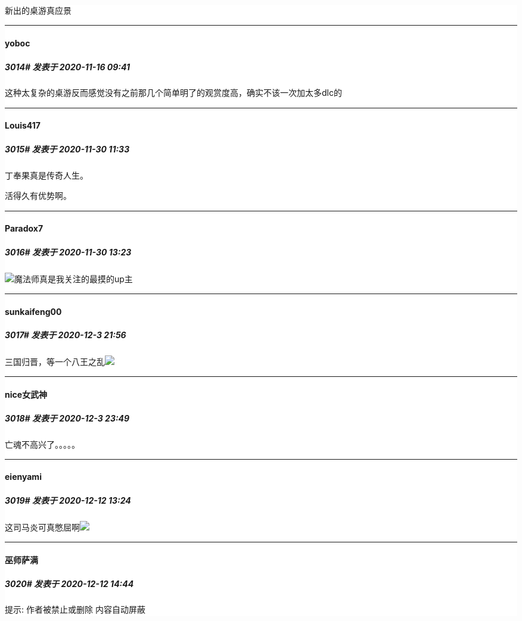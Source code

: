 新出的桌游真应景

*****

####  yoboc  
##### 3014#       发表于 2020-11-16 09:41

这种太复杂的桌游反而感觉没有之前那几个简单明了的观赏度高，确实不该一次加太多dlc的

*****

####  Louis417  
##### 3015#       发表于 2020-11-30 11:33

丁奉果真是传奇人生。

活得久有优势啊。

*****

####  Paradox7  
##### 3016#       发表于 2020-11-30 13:23

<img src="https://static.saraba1st.com/image/smiley/face2017/068.png" referrerpolicy="no-referrer">魔法师真是我关注的最摸的up主

*****

####  sunkaifeng00  
##### 3017#       发表于 2020-12-3 21:56

三国归晋，等一个八王之乱<img src="https://static.saraba1st.com/image/smiley/face2017/037.png" referrerpolicy="no-referrer">

*****

####  nice女武神  
##### 3018#       发表于 2020-12-3 23:49

亡魂不高兴了。。。。。

*****

####  eienyami  
##### 3019#       发表于 2020-12-12 13:24

这司马炎可真憋屈啊<img src="https://static.saraba1st.com/image/smiley/face2017/066.png" referrerpolicy="no-referrer">

*****

####  巫师萨满  
##### 3020#       发表于 2020-12-12 14:44

提示: 作者被禁止或删除 内容自动屏蔽

